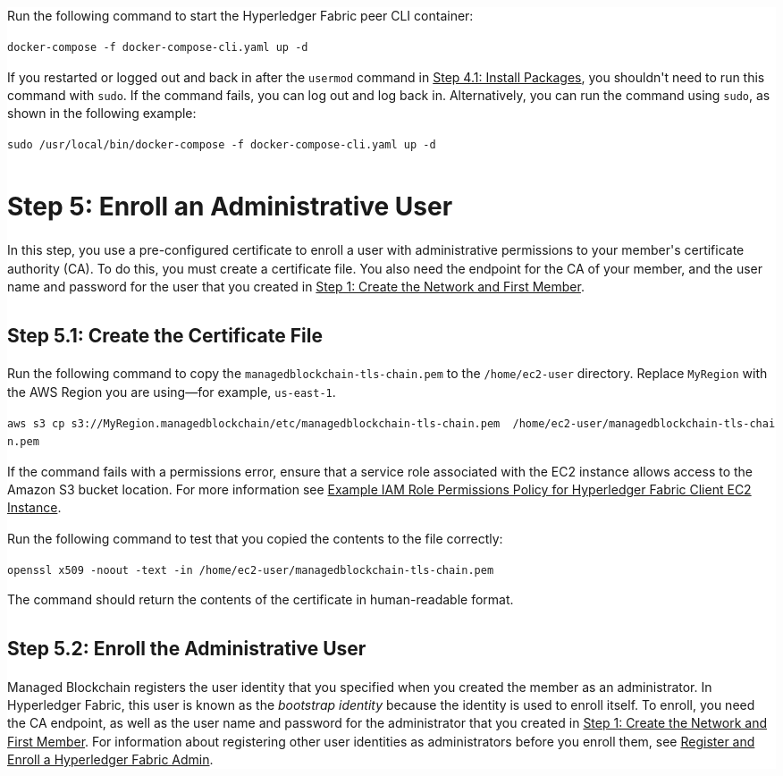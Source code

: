 Run the following command to start the Hyperledger Fabric peer CLI container:

```
docker-compose -f docker-compose-cli.yaml up -d
```

If you restarted or logged out and back in after the `usermod` command in [Step 4\.1: Install Packages](#get-started-client-install-packages), you shouldn't need to run this command with `sudo`\. If the command fails, you can log out and log back in\. Alternatively, you can run the command using `sudo`, as shown in the following example:

```
sudo /usr/local/bin/docker-compose -f docker-compose-cli.yaml up -d
```

# Step 5: Enroll an Administrative User<a name="get-started-enroll-admin"></a>

In this step, you use a pre\-configured certificate to enroll a user with administrative permissions to your member's certificate authority \(CA\)\. To do this, you must create a certificate file\. You also need the endpoint for the CA of your member, and the user name and password for the user that you created in [Step 1: Create the Network and First Member](get-started-create-network.md)\.

## Step 5\.1: Create the Certificate File<a name="get-started-enroll-member-create-cert"></a>

Run the following command to copy the `managedblockchain-tls-chain.pem` to the `/home/ec2-user` directory\. Replace `MyRegion` with the AWS Region you are using—for example, `us-east-1`\.

```
aws s3 cp s3://MyRegion.managedblockchain/etc/managedblockchain-tls-chain.pem  /home/ec2-user/managedblockchain-tls-chain.pem
```

If the command fails with a permissions error, ensure that a service role associated with the EC2 instance allows access to the Amazon S3 bucket location\. For more information see [Example IAM Role Permissions Policy for Hyperledger Fabric Client EC2 Instance](security_iam_hyperledger_ec2_client.md)\.

Run the following command to test that you copied the contents to the file correctly:

```
openssl x509 -noout -text -in /home/ec2-user/managedblockchain-tls-chain.pem
```

The command should return the contents of the certificate in human\-readable format\.

## Step 5\.2: Enroll the Administrative User<a name="get-started-enroll-member-enroll"></a>

Managed Blockchain registers the user identity that you specified when you created the member as an administrator\. In Hyperledger Fabric, this user is known as the _bootstrap identity_ because the identity is used to enroll itself\. To enroll, you need the CA endpoint, as well as the user name and password for the administrator that you created in [Step 1: Create the Network and First Member](get-started-create-network.md)\. For information about registering other user identities as administrators before you enroll them, see [Register and Enroll a Hyperledger Fabric Admin](managed-blockchain-hyperledger-create-admin.md)\.

